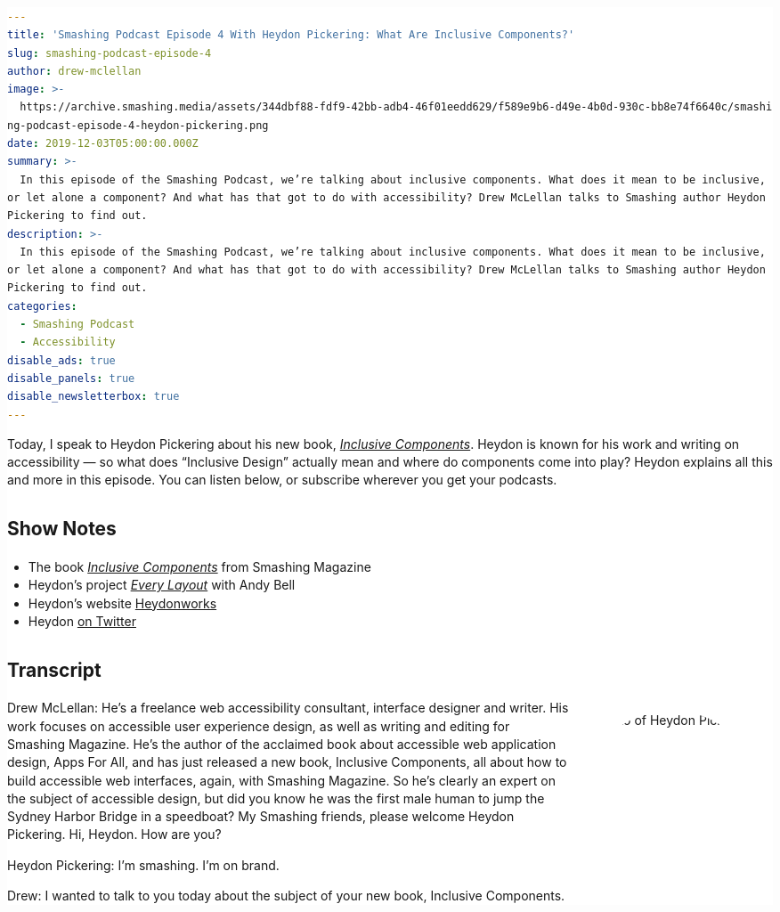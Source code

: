 ```yaml
---
title: 'Smashing Podcast Episode 4 With Heydon Pickering: What Are Inclusive Components?'
slug: smashing-podcast-episode-4
author: drew-mclellan
image: >-
  https://archive.smashing.media/assets/344dbf88-fdf9-42bb-adb4-46f01eedd629/f589e9b6-d49e-4b0d-930c-bb8e74f6640c/smashing-podcast-episode-4-heydon-pickering.png
date: 2019-12-03T05:00:00.000Z
summary: >-
  In this episode of the Smashing Podcast, we’re talking about inclusive components. What does it mean to be inclusive, or let alone a component? And what has that got to do with accessibility? Drew McLellan talks to Smashing author Heydon Pickering to find out.
description: >-
  In this episode of the Smashing Podcast, we’re talking about inclusive components. What does it mean to be inclusive, or let alone a component? And what has that got to do with accessibility? Drew McLellan talks to Smashing author Heydon Pickering to find out.
categories:
  - Smashing Podcast
  - Accessibility
disable_ads: true
disable_panels: true
disable_newsletterbox: true
---
```


Today, I speak to Heydon Pickering about his new book, <em><a href="https://www.smashingmagazine.com/printed-books/inclusive-components/">Inclusive Components</a></em>. Heydon is known for his work and writing on accessibility &mdash; so what does “Inclusive Design” actually mean and where do components come into play? Heydon explains all this and more in this episode. You can listen below, or subscribe wherever you get your podcasts.

<iframe src="https://share.transistor.fm/e/5a484d2b/dark" width="100%" height="180" frameborder="0" scrolling="no" seamless="true" style="width:100%; height:180px;"></iframe>

## Show Notes

- The book *[Inclusive Components](https://www.smashingmagazine.com/printed-books/inclusive-components/)* from Smashing Magazine
- Heydon’s project *[Every Layout](https://every-layout.dev)* with Andy Bell
- Heydon’s website [Heydonworks](https://www.heydonworks.com)
- Heydon [on Twitter](https://twitter.com/heydonworks)

## Transcript

<p><a href="https://twitter.com/heydonworks"><img loading="lazy" decoding="async"  style="float: right; padding: 1em;border-radius: 110px;max-width: 50%;height:auto" src="https://archive.smashing.media/assets/344dbf88-fdf9-42bb-adb4-46f01eedd629/95c0c743-56df-4630-af66-25df0037ec51/heydon-pickering-author-image-opt.png" width="200" height="200" alt="Photo of Heydon Pickering" /></a><span class="smashing-tv-host">Drew McLellan:</span> He’s a freelance web accessibility consultant, interface designer and writer. His work focuses on accessible user experience design, as well as writing and editing for Smashing Magazine. He’s the author of the acclaimed book about accessible web application design, Apps For All, and has just released a new book, Inclusive Components, all about how to build accessible web interfaces, again, with Smashing Magazine. So he’s clearly an expert on the subject of accessible design, but did you know he was the first male human to jump the Sydney Harbor Bridge in a speedboat? My Smashing friends, please welcome Heydon Pickering. Hi, Heydon. How are you?</p>

<span class="smashing-tv-speaker">Heydon Pickering:</span> I’m smashing. I’m on brand.

<span class="smashing-tv-host">Drew:</span> I wanted to talk to you today about the subject of your new book, Inclusive Components.
